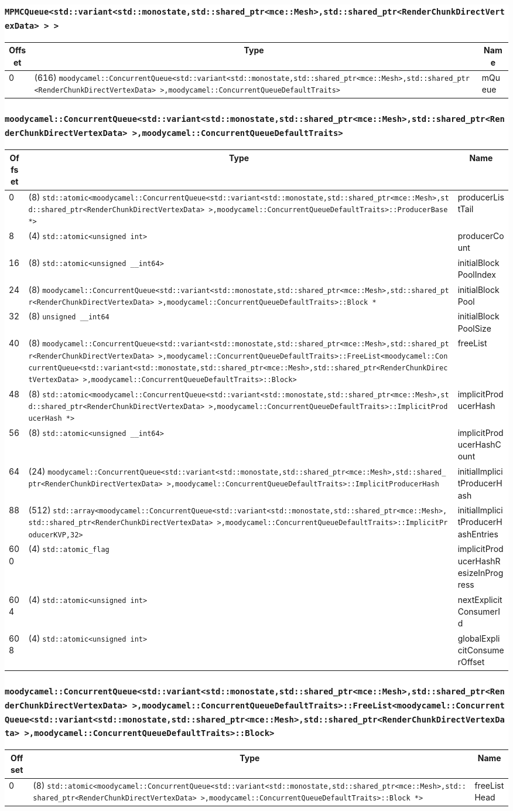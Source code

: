 
### `MPMCQueue<std::variant<std::monostate,std::shared_ptr<mce::Mesh>,std::shared_ptr<RenderChunkDirectVertexData> > >`
Offset | Type | Name
-|-|-
0 | (616) `moodycamel::ConcurrentQueue<std::variant<std::monostate,std::shared_ptr<mce::Mesh>,std::shared_ptr<RenderChunkDirectVertexData> >,moodycamel::ConcurrentQueueDefaultTraits>` | mQueue


### `moodycamel::ConcurrentQueue<std::variant<std::monostate,std::shared_ptr<mce::Mesh>,std::shared_ptr<RenderChunkDirectVertexData> >,moodycamel::ConcurrentQueueDefaultTraits>`
Offset | Type | Name
-|-|-
0 | (8) `std::atomic<moodycamel::ConcurrentQueue<std::variant<std::monostate,std::shared_ptr<mce::Mesh>,std::shared_ptr<RenderChunkDirectVertexData> >,moodycamel::ConcurrentQueueDefaultTraits>::ProducerBase *>` | producerListTail
8 | (4) `std::atomic<unsigned int>` | producerCount
16 | (8) `std::atomic<unsigned __int64>` | initialBlockPoolIndex
24 | (8) `moodycamel::ConcurrentQueue<std::variant<std::monostate,std::shared_ptr<mce::Mesh>,std::shared_ptr<RenderChunkDirectVertexData> >,moodycamel::ConcurrentQueueDefaultTraits>::Block *` | initialBlockPool
32 | (8) `unsigned __int64` | initialBlockPoolSize
40 | (8) `moodycamel::ConcurrentQueue<std::variant<std::monostate,std::shared_ptr<mce::Mesh>,std::shared_ptr<RenderChunkDirectVertexData> >,moodycamel::ConcurrentQueueDefaultTraits>::FreeList<moodycamel::ConcurrentQueue<std::variant<std::monostate,std::shared_ptr<mce::Mesh>,std::shared_ptr<RenderChunkDirectVertexData> >,moodycamel::ConcurrentQueueDefaultTraits>::Block>` | freeList
48 | (8) `std::atomic<moodycamel::ConcurrentQueue<std::variant<std::monostate,std::shared_ptr<mce::Mesh>,std::shared_ptr<RenderChunkDirectVertexData> >,moodycamel::ConcurrentQueueDefaultTraits>::ImplicitProducerHash *>` | implicitProducerHash
56 | (8) `std::atomic<unsigned __int64>` | implicitProducerHashCount
64 | (24) `moodycamel::ConcurrentQueue<std::variant<std::monostate,std::shared_ptr<mce::Mesh>,std::shared_ptr<RenderChunkDirectVertexData> >,moodycamel::ConcurrentQueueDefaultTraits>::ImplicitProducerHash` | initialImplicitProducerHash
88 | (512) `std::array<moodycamel::ConcurrentQueue<std::variant<std::monostate,std::shared_ptr<mce::Mesh>,std::shared_ptr<RenderChunkDirectVertexData> >,moodycamel::ConcurrentQueueDefaultTraits>::ImplicitProducerKVP,32>` | initialImplicitProducerHashEntries
600 | (4) `std::atomic_flag` | implicitProducerHashResizeInProgress
604 | (4) `std::atomic<unsigned int>` | nextExplicitConsumerId
608 | (4) `std::atomic<unsigned int>` | globalExplicitConsumerOffset


### `moodycamel::ConcurrentQueue<std::variant<std::monostate,std::shared_ptr<mce::Mesh>,std::shared_ptr<RenderChunkDirectVertexData> >,moodycamel::ConcurrentQueueDefaultTraits>::FreeList<moodycamel::ConcurrentQueue<std::variant<std::monostate,std::shared_ptr<mce::Mesh>,std::shared_ptr<RenderChunkDirectVertexData> >,moodycamel::ConcurrentQueueDefaultTraits>::Block>`
Offset | Type | Name
-|-|-
0 | (8) `std::atomic<moodycamel::ConcurrentQueue<std::variant<std::monostate,std::shared_ptr<mce::Mesh>,std::shared_ptr<RenderChunkDirectVertexData> >,moodycamel::ConcurrentQueueDefaultTraits>::Block *>` | freeListHead
